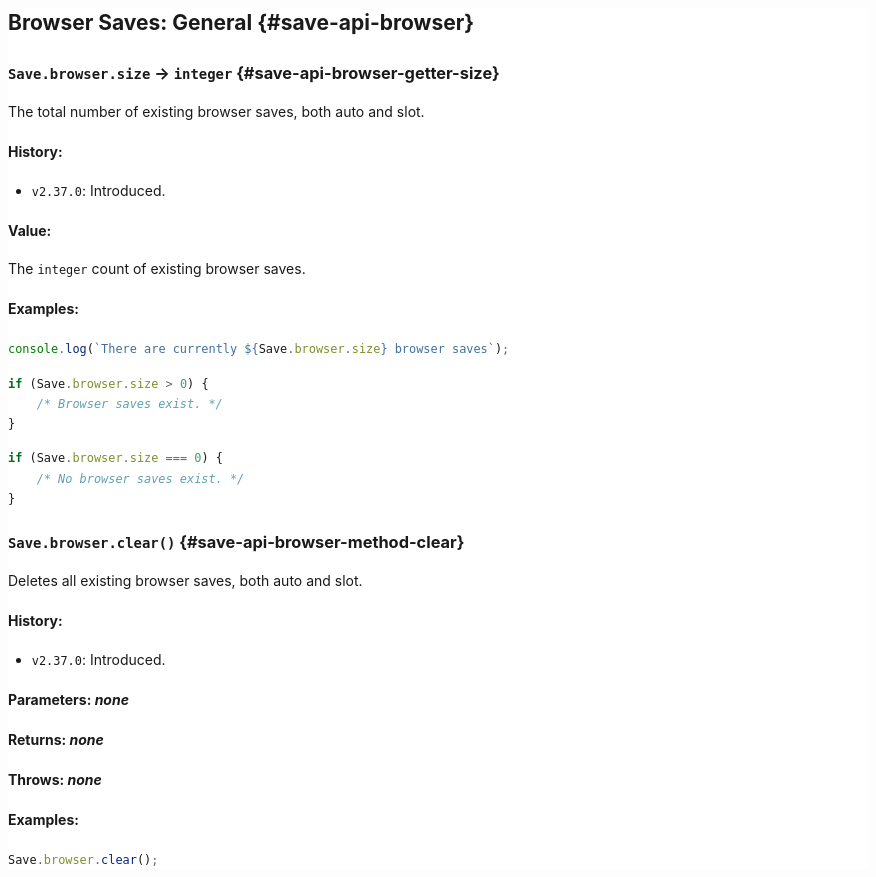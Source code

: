 

## Browser Saves: General {#save-api-browser}



### `Save.browser.size` → `integer` {#save-api-browser-getter-size}

The total number of existing browser saves, both auto and slot.

#### History:

* `v2.37.0`: Introduced.

#### Value:

The `integer` count of existing browser saves.

#### Examples:

```js
console.log(`There are currently ${Save.browser.size} browser saves`);
```

```js
if (Save.browser.size > 0) {
	/* Browser saves exist. */
}
```

```js
if (Save.browser.size === 0) {
	/* No browser saves exist. */
}
```



### `Save.browser.clear()` {#save-api-browser-method-clear}

Deletes all existing browser saves, both auto and slot.

#### History:

* `v2.37.0`: Introduced.

#### Parameters: *none*

#### Returns: *none*

#### Throws: *none*

#### Examples:

```js
Save.browser.clear();
```

